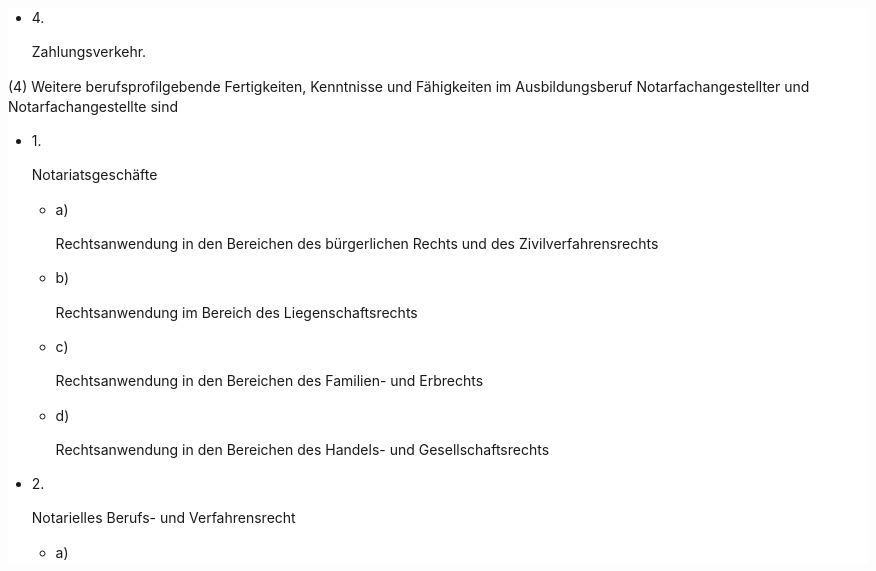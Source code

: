   - 4\.
    
    <div>
    
    Zahlungsverkehr.
    
    </div>

</div>

<div class="jurAbsatz">

(4) Weitere berufsprofilgebende Fertigkeiten, Kenntnisse und Fähigkeiten
im Ausbildungsberuf Notarfachangestellter und Notarfachangestellte sind

  - 1\.
    
    <div>
    
    Notariatsgeschäfte
    
      - a)
        
        <div>
        
        Rechtsanwendung in den Bereichen des bürgerlichen Rechts und des
        Zivilverfahrensrechts
        
        </div>
    
      - b)
        
        <div>
        
        Rechtsanwendung im Bereich des Liegenschaftsrechts
        
        </div>
    
      - c)
        
        <div>
        
        Rechtsanwendung in den Bereichen des Familien- und Erbrechts
        
        </div>
    
      - d)
        
        <div>
        
        Rechtsanwendung in den Bereichen des Handels- und
        Gesellschaftsrechts
        
        </div>
    
    </div>

  - 2\.
    
    <div>
    
    Notarielles Berufs- und Verfahrensrecht
    
      - a)
        